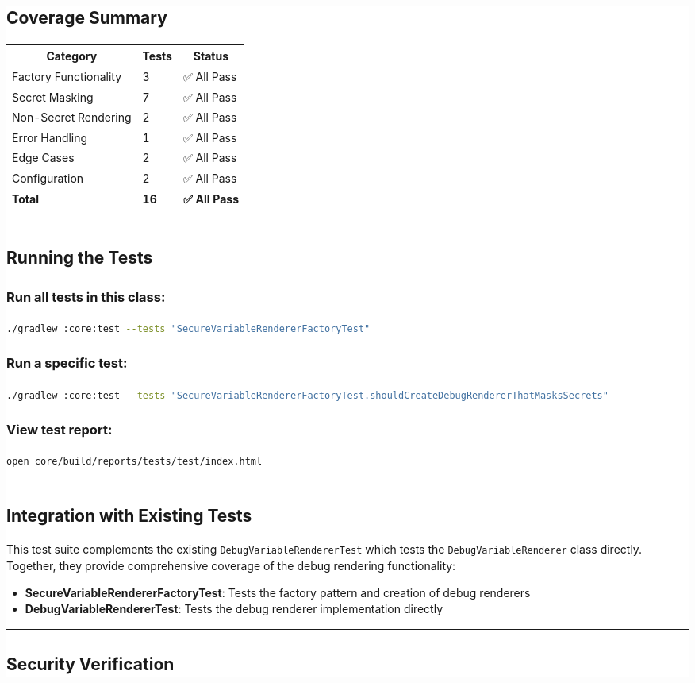 
## Coverage Summary

| Category | Tests | Status |
|----------|-------|--------|
| Factory Functionality | 3 | ✅ All Pass |
| Secret Masking | 7 | ✅ All Pass |
| Non-Secret Rendering | 2 | ✅ All Pass |
| Error Handling | 1 | ✅ All Pass |
| Edge Cases | 2 | ✅ All Pass |
| Configuration | 2 | ✅ All Pass |
| **Total** | **16** | **✅ All Pass** |

---

## Running the Tests

### Run all tests in this class:
```bash
./gradlew :core:test --tests "SecureVariableRendererFactoryTest"
```

### Run a specific test:
```bash
./gradlew :core:test --tests "SecureVariableRendererFactoryTest.shouldCreateDebugRendererThatMasksSecrets"
```

### View test report:
```bash
open core/build/reports/tests/test/index.html
```

---

## Integration with Existing Tests

This test suite complements the existing `DebugVariableRendererTest` which tests the `DebugVariableRenderer` class directly. Together, they provide comprehensive coverage of the debug rendering functionality:

- **SecureVariableRendererFactoryTest**: Tests the factory pattern and creation of debug renderers
- **DebugVariableRendererTest**: Tests the debug renderer implementation directly

---

## Security Verification
